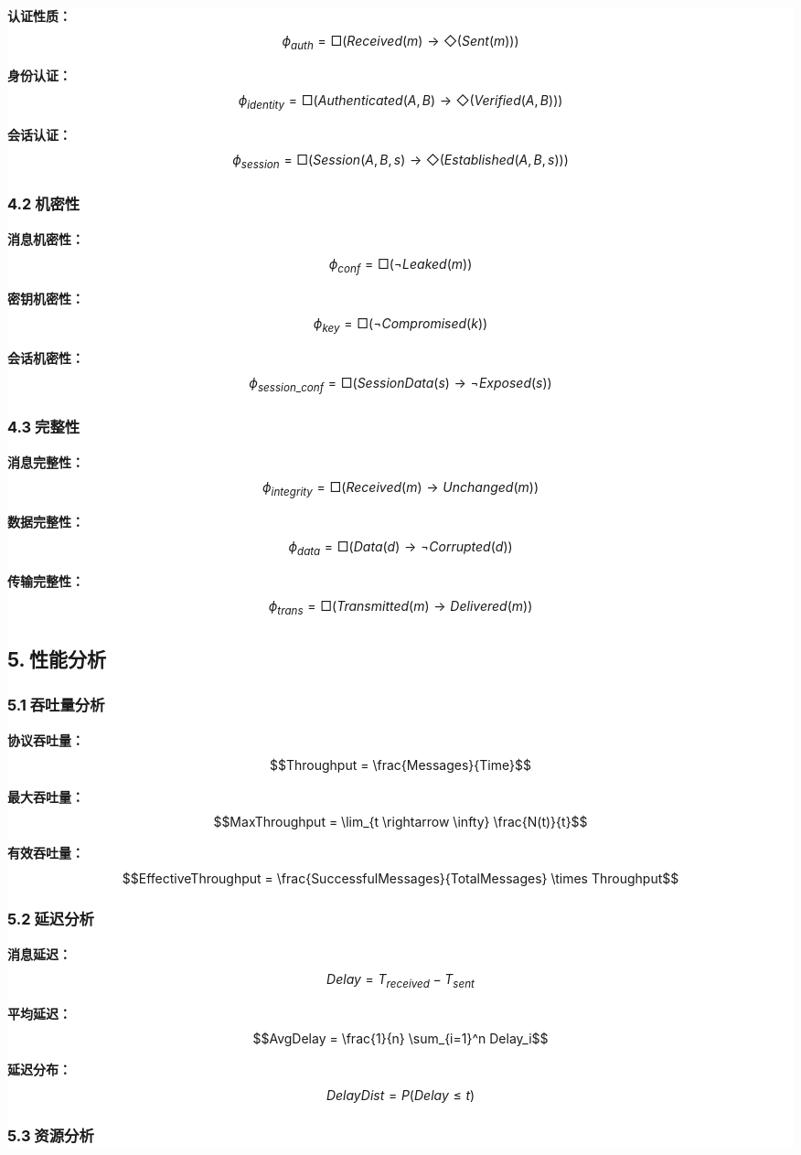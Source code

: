 **认证性质：**
$$\phi_{auth} = \Box(Received(m) \rightarrow \Diamond(Sent(m)))$$

**身份认证：**
$$\phi_{identity} = \Box(Authenticated(A, B) \rightarrow \Diamond(Verified(A, B)))$$

**会话认证：**
$$\phi_{session} = \Box(Session(A, B, s) \rightarrow \Diamond(Established(A, B, s)))$$

### 4.2 机密性

**消息机密性：**
$$\phi_{conf} = \Box(\neg Leaked(m))$$

**密钥机密性：**
$$\phi_{key} = \Box(\neg Compromised(k))$$

**会话机密性：**
$$\phi_{session\_conf} = \Box(SessionData(s) \rightarrow \neg Exposed(s))$$

### 4.3 完整性

**消息完整性：**
$$\phi_{integrity} = \Box(Received(m) \rightarrow Unchanged(m))$$

**数据完整性：**
$$\phi_{data} = \Box(Data(d) \rightarrow \neg Corrupted(d))$$

**传输完整性：**
$$\phi_{trans} = \Box(Transmitted(m) \rightarrow Delivered(m))$$

## 5. 性能分析

### 5.1 吞吐量分析

**协议吞吐量：**
$$Throughput = \frac{Messages}{Time}$$

**最大吞吐量：**
$$MaxThroughput = \lim_{t \rightarrow \infty} \frac{N(t)}{t}$$

**有效吞吐量：**
$$EffectiveThroughput = \frac{SuccessfulMessages}{TotalMessages} \times Throughput$$

### 5.2 延迟分析

**消息延迟：**
$$Delay = T_{received} - T_{sent}$$

**平均延迟：**
$$AvgDelay = \frac{1}{n} \sum_{i=1}^n Delay_i$$

**延迟分布：**
$$DelayDist = P(Delay \leq t)$$

### 5.3 资源分析
